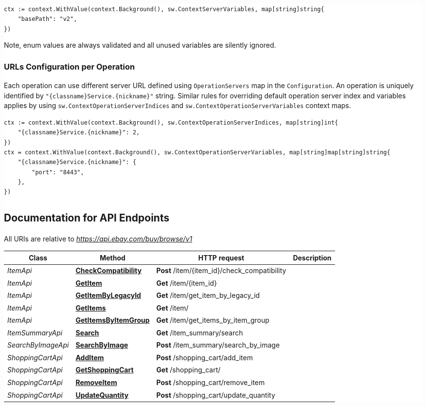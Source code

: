 ```golang
ctx := context.WithValue(context.Background(), sw.ContextServerVariables, map[string]string{
	"basePath": "v2",
})
```

Note, enum values are always validated and all unused variables are silently ignored.

### URLs Configuration per Operation

Each operation can use different server URL defined using `OperationServers` map in the `Configuration`.
An operation is uniquely identified by `"{classname}Service.{nickname}"` string.
Similar rules for overriding default operation server index and variables applies by using `sw.ContextOperationServerIndices` and `sw.ContextOperationServerVariables` context maps.

```
ctx := context.WithValue(context.Background(), sw.ContextOperationServerIndices, map[string]int{
	"{classname}Service.{nickname}": 2,
})
ctx = context.WithValue(context.Background(), sw.ContextOperationServerVariables, map[string]map[string]string{
	"{classname}Service.{nickname}": {
		"port": "8443",
	},
})
```

## Documentation for API Endpoints

All URIs are relative to *https://api.ebay.com/buy/browse/v1*

Class | Method | HTTP request | Description
------------ | ------------- | ------------- | -------------
*ItemApi* | [**CheckCompatibility**](docs/ItemApi.md#checkcompatibility) | **Post** /item/{item_id}/check_compatibility | 
*ItemApi* | [**GetItem**](docs/ItemApi.md#getitem) | **Get** /item/{item_id} | 
*ItemApi* | [**GetItemByLegacyId**](docs/ItemApi.md#getitembylegacyid) | **Get** /item/get_item_by_legacy_id | 
*ItemApi* | [**GetItems**](docs/ItemApi.md#getitems) | **Get** /item/ | 
*ItemApi* | [**GetItemsByItemGroup**](docs/ItemApi.md#getitemsbyitemgroup) | **Get** /item/get_items_by_item_group | 
*ItemSummaryApi* | [**Search**](docs/ItemSummaryApi.md#search) | **Get** /item_summary/search | 
*SearchByImageApi* | [**SearchByImage**](docs/SearchByImageApi.md#searchbyimage) | **Post** /item_summary/search_by_image | 
*ShoppingCartApi* | [**AddItem**](docs/ShoppingCartApi.md#additem) | **Post** /shopping_cart/add_item | 
*ShoppingCartApi* | [**GetShoppingCart**](docs/ShoppingCartApi.md#getshoppingcart) | **Get** /shopping_cart/ | 
*ShoppingCartApi* | [**RemoveItem**](docs/ShoppingCartApi.md#removeitem) | **Post** /shopping_cart/remove_item | 
*ShoppingCartApi* | [**UpdateQuantity**](docs/ShoppingCartApi.md#updatequantity) | **Post** /shopping_cart/update_quantity | 
